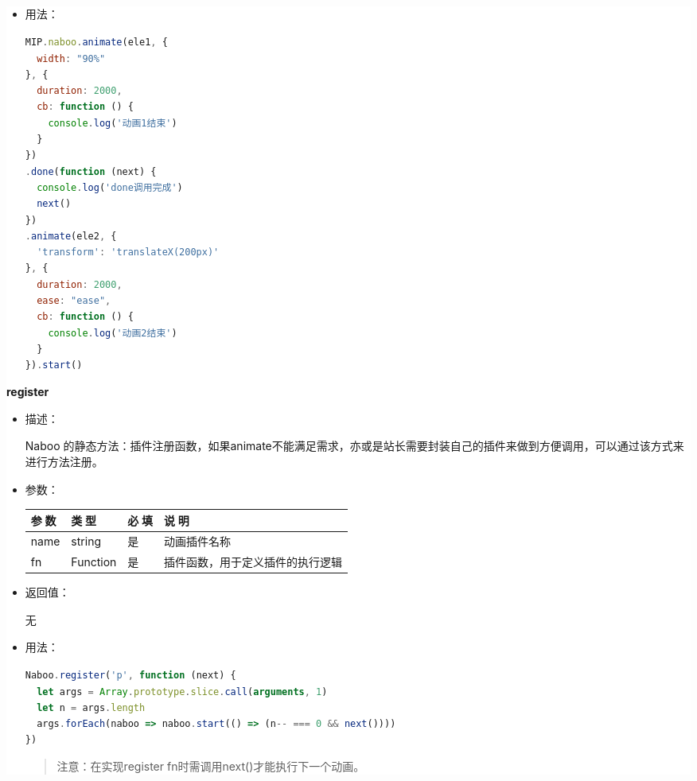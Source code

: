 - 用法：

  ```javascript
  MIP.naboo.animate(ele1, {
    width: "90%"
  }, {
    duration: 2000,
    cb: function () {
      console.log('动画1结束')
    }
  })
  .done(function (next) {
    console.log('done调用完成')
    next()
  })
  .animate(ele2, {
    'transform': 'translateX(200px)'
  }, {
    duration: 2000,
    ease: "ease",
    cb: function () {
      console.log('动画2结束')
    }
  }).start()
  ```

**register**

- 描述：

  Naboo 的静态方法：插件注册函数，如果animate不能满足需求，亦或是站长需要封装自己的插件来做到方便调用，可以通过该方式来进行方法注册。

- 参数：

  |参   数|类    型|必    填|说    明|
  |---|---|---|---|
  |name|string|是|动画插件名称|
  |fn|Function|是|插件函数，用于定义插件的执行逻辑|

- 返回值：

  无

- 用法：

  ```javascript
  Naboo.register('p', function (next) {
    let args = Array.prototype.slice.call(arguments, 1)
    let n = args.length
    args.forEach(naboo => naboo.start(() => (n-- === 0 && next())))
  })
  ```
  >注意：在实现register fn时需调用next()才能执行下一个动画。
